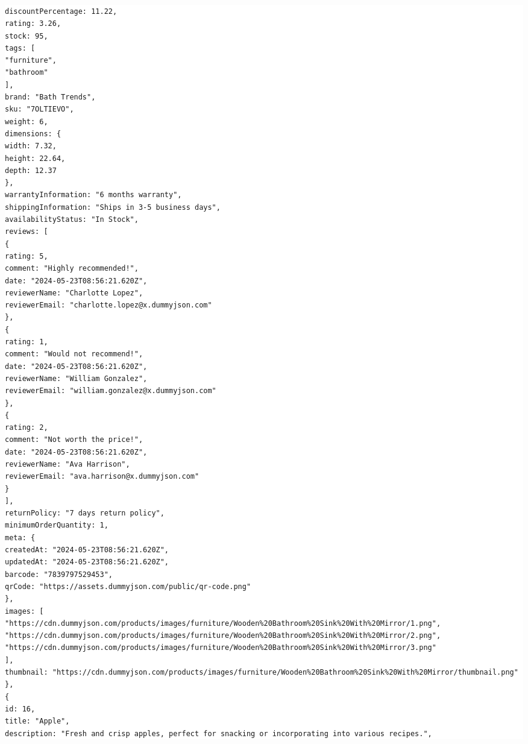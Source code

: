     discountPercentage: 11.22,
    rating: 3.26,
    stock: 95,
    tags: [
    "furniture",
    "bathroom"
    ],
    brand: "Bath Trends",
    sku: "7OLTIEVO",
    weight: 6,
    dimensions: {
    width: 7.32,
    height: 22.64,
    depth: 12.37
    },
    warrantyInformation: "6 months warranty",
    shippingInformation: "Ships in 3-5 business days",
    availabilityStatus: "In Stock",
    reviews: [
    {
    rating: 5,
    comment: "Highly recommended!",
    date: "2024-05-23T08:56:21.620Z",
    reviewerName: "Charlotte Lopez",
    reviewerEmail: "charlotte.lopez@x.dummyjson.com"
    },
    {
    rating: 1,
    comment: "Would not recommend!",
    date: "2024-05-23T08:56:21.620Z",
    reviewerName: "William Gonzalez",
    reviewerEmail: "william.gonzalez@x.dummyjson.com"
    },
    {
    rating: 2,
    comment: "Not worth the price!",
    date: "2024-05-23T08:56:21.620Z",
    reviewerName: "Ava Harrison",
    reviewerEmail: "ava.harrison@x.dummyjson.com"
    }
    ],
    returnPolicy: "7 days return policy",
    minimumOrderQuantity: 1,
    meta: {
    createdAt: "2024-05-23T08:56:21.620Z",
    updatedAt: "2024-05-23T08:56:21.620Z",
    barcode: "7839797529453",
    qrCode: "https://assets.dummyjson.com/public/qr-code.png"
    },
    images: [
    "https://cdn.dummyjson.com/products/images/furniture/Wooden%20Bathroom%20Sink%20With%20Mirror/1.png",
    "https://cdn.dummyjson.com/products/images/furniture/Wooden%20Bathroom%20Sink%20With%20Mirror/2.png",
    "https://cdn.dummyjson.com/products/images/furniture/Wooden%20Bathroom%20Sink%20With%20Mirror/3.png"
    ],
    thumbnail: "https://cdn.dummyjson.com/products/images/furniture/Wooden%20Bathroom%20Sink%20With%20Mirror/thumbnail.png"
    },
    {
    id: 16,
    title: "Apple",
    description: "Fresh and crisp apples, perfect for snacking or incorporating into various recipes.",